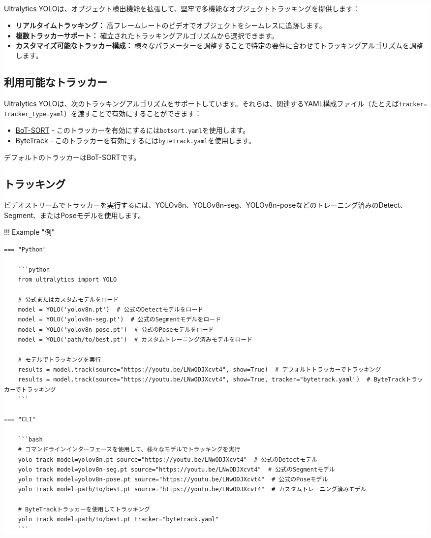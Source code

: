 Ultralytics YOLOは、オブジェクト検出機能を拡張して、堅牢で多機能なオブジェクトトラッキングを提供します：

- **リアルタイムトラッキング：** 高フレームレートのビデオでオブジェクトをシームレスに追跡します。
- **複数トラッカーサポート：** 確立されたトラッキングアルゴリズムから選択できます。
- **カスタマイズ可能なトラッカー構成：** 様々なパラメーターを調整することで特定の要件に合わせてトラッキングアルゴリズムを調整します。

## 利用可能なトラッカー

Ultralytics YOLOは、次のトラッキングアルゴリズムをサポートしています。それらは、関連するYAML構成ファイル（たとえば`tracker=tracker_type.yaml`）を渡すことで有効にすることができます：

- [BoT-SORT](https://github.com/NirAharon/BoT-SORT) - このトラッカーを有効にするには`botsort.yaml`を使用します。
- [ByteTrack](https://github.com/ifzhang/ByteTrack) - このトラッカーを有効にするには`bytetrack.yaml`を使用します。

デフォルトのトラッカーはBoT-SORTです。

## トラッキング

ビデオストリームでトラッカーを実行するには、YOLOv8n、YOLOv8n-seg、YOLOv8n-poseなどのトレーニング済みのDetect、Segment、またはPoseモデルを使用します。

!!! Example "例"

````
=== "Python"

    ```python
    from ultralytics import YOLO

    # 公式またはカスタムモデルをロード
    model = YOLO('yolov8n.pt')  # 公式のDetectモデルをロード
    model = YOLO('yolov8n-seg.pt')  # 公式のSegmentモデルをロード
    model = YOLO('yolov8n-pose.pt')  # 公式のPoseモデルをロード
    model = YOLO('path/to/best.pt')  # カスタムトレーニング済みモデルをロード

    # モデルでトラッキングを実行
    results = model.track(source="https://youtu.be/LNwODJXcvt4", show=True)  # デフォルトトラッカーでトラッキング
    results = model.track(source="https://youtu.be/LNwODJXcvt4", show=True, tracker="bytetrack.yaml")  # ByteTrackトラッカーでトラッキング
    ```

=== "CLI"

    ```bash
    # コマンドラインインターフェースを使用して、様々なモデルでトラッキングを実行
    yolo track model=yolov8n.pt source="https://youtu.be/LNwODJXcvt4"  # 公式のDetectモデル
    yolo track model=yolov8n-seg.pt source="https://youtu.be/LNwODJXcvt4"  # 公式のSegmentモデル
    yolo track model=yolov8n-pose.pt source="https://youtu.be/LNwODJXcvt4"  # 公式のPoseモデル
    yolo track model=path/to/best.pt source="https://youtu.be/LNwODJXcvt4"  # カスタムトレーニング済みモデル

    # ByteTrackトラッカーを使用してトラッキング
    yolo track model=path/to/best.pt tracker="bytetrack.yaml"
    ```
````
